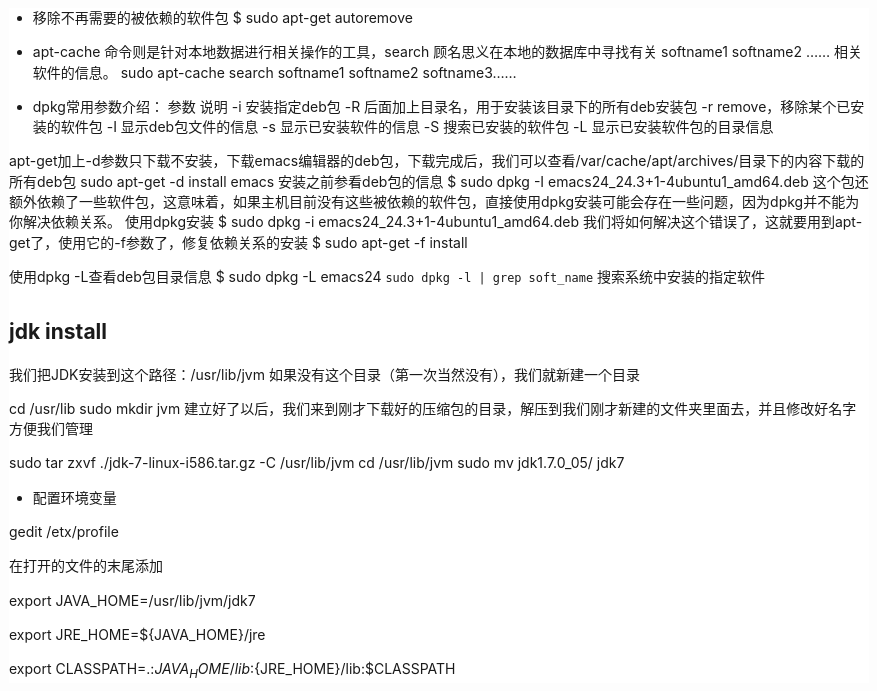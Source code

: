 * 移除不再需要的被依赖的软件包
$ sudo apt-get autoremove

* apt-cache 命令则是针对本地数据进行相关操作的工具，search 顾名思义在本地的数据库中寻找有关 softname1 softname2 …… 相关软件的信息。
sudo apt-cache search softname1 softname2 softname3……


* dpkg常用参数介绍：
参数	说明
-i	安装指定deb包
-R	后面加上目录名，用于安装该目录下的所有deb安装包
-r	remove，移除某个已安装的软件包
-I	显示deb包文件的信息
-s	显示已安装软件的信息
-S	搜索已安装的软件包
-L	显示已安装软件包的目录信息

apt-get加上-d参数只下载不安装，下载emacs编辑器的deb包，下载完成后，我们可以查看/var/cache/apt/archives/目录下的内容下载的所有deb包
sudo apt-get -d install emacs
安装之前参看deb包的信息
$ sudo dpkg -I emacs24_24.3+1-4ubuntu1_amd64.deb
这个包还额外依赖了一些软件包，这意味着，如果主机目前没有这些被依赖的软件包，直接使用dpkg安装可能会存在一些问题，因为dpkg并不能为你解决依赖关系。
使用dpkg安装
$ sudo dpkg -i emacs24_24.3+1-4ubuntu1_amd64.deb
我们将如何解决这个错误了，这就要用到apt-get了，使用它的-f参数了，修复依赖关系的安装
$ sudo apt-get -f install

使用dpkg -L查看deb包目录信息
$ sudo dpkg -L emacs24
`sudo dpkg -l | grep soft_name` 搜索系统中安装的指定软件


## jdk install
我们把JDK安装到这个路径：/usr/lib/jvm
如果没有这个目录（第一次当然没有），我们就新建一个目录

cd /usr/lib
sudo mkdir jvm
建立好了以后，我们来到刚才下载好的压缩包的目录，解压到我们刚才新建的文件夹里面去，并且修改好名字方便我们管理

sudo tar zxvf ./jdk-7-linux-i586.tar.gz  -C /usr/lib/jvm
cd /usr/lib/jvm
sudo mv jdk1.7.0_05/ jdk7

 * 配置环境变量

gedit /etx/profile

在打开的文件的末尾添加

export JAVA_HOME=/usr/lib/jvm/jdk7


export JRE_HOME=${JAVA_HOME}/jre

export CLASSPATH=.:${JAVA_HOME}/lib:${JRE_HOME}/lib:$CLASSPATH

